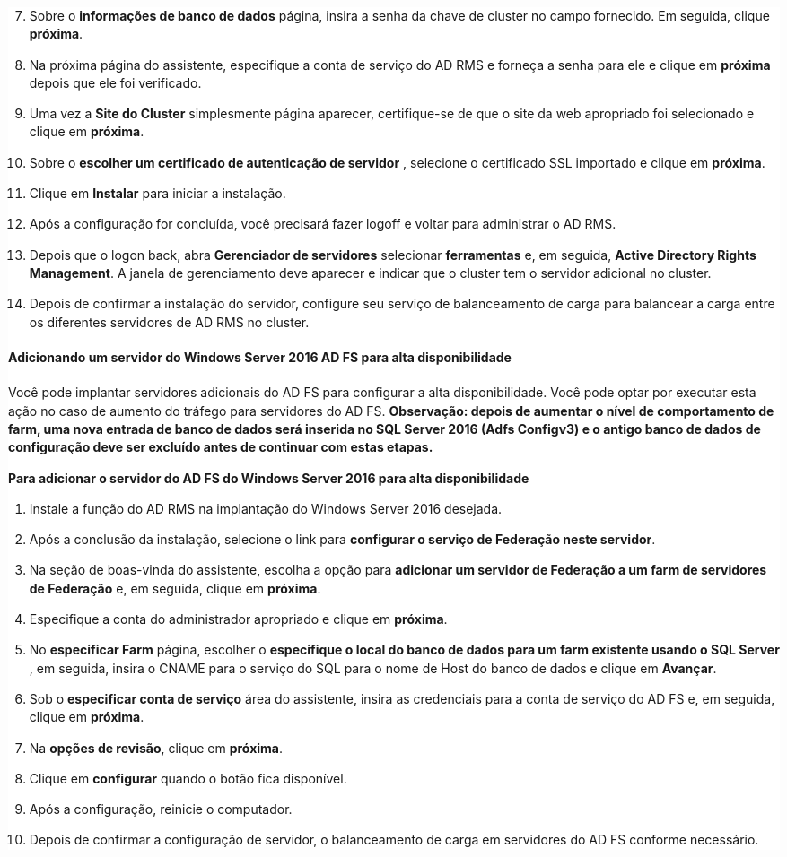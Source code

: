 7.  Sobre o **informações de banco de dados** página, insira a senha da chave de cluster no campo fornecido. Em seguida, clique **próxima**.

8.  Na próxima página do assistente, especifique a conta de serviço do AD RMS e forneça a senha para ele e clique em **próxima** depois que ele foi verificado.

9.  Uma vez a **Site do Cluster** simplesmente página aparecer, certifique-se de que o site da web apropriado foi selecionado e clique em **próxima**.

10. Sobre o **escolher um certificado de autenticação de servidor** , selecione o certificado SSL importado e clique em **próxima**.

11. Clique em **Instalar** para iniciar a instalação.

12. Após a configuração for concluída, você precisará fazer logoff e voltar para administrar o AD RMS.

13. Depois que o logon back, abra **Gerenciador de servidores** selecionar **ferramentas** e, em seguida, **Active Directory Rights Management**. A janela de gerenciamento deve aparecer e indicar que o cluster tem o servidor adicional no cluster.

14. Depois de confirmar a instalação do servidor, configure seu serviço de balanceamento de carga para balancear a carga entre os diferentes servidores de AD RMS no cluster.

#### <a name="adding-a-windows-server-2016-ad-fs-server-for-high-availability"></a>Adicionando um servidor do Windows Server 2016 AD FS para alta disponibilidade

Você pode implantar servidores adicionais do AD FS para configurar a alta disponibilidade. Você pode optar por executar esta ação no caso de aumento do tráfego para servidores do AD FS. **Observação: depois de aumentar o nível de comportamento de farm, uma nova entrada de banco de dados será inserida no SQL Server 2016 (Adfs Configv3) e o antigo banco de dados de configuração deve ser excluído antes de continuar com estas etapas.**

**Para adicionar o servidor do AD FS do Windows Server 2016 para alta disponibilidade**

1.  Instale a função do AD RMS na implantação do Windows Server 2016 desejada.

2.  Após a conclusão da instalação, selecione o link para **configurar o serviço de Federação neste servidor**.

3.  Na seção de boas-vinda do assistente, escolha a opção para **adicionar um servidor de Federação a um farm de servidores de Federação** e, em seguida, clique em **próxima**.

4.  Especifique a conta do administrador apropriado e clique em **próxima**.

5.  No **especificar Farm** página, escolher o **especifique o local do banco de dados para um farm existente usando o SQL Server** , em seguida, insira o CNAME para o serviço do SQL para o nome de Host do banco de dados e clique em **Avançar**.

6.  Sob o **especificar conta de serviço** área do assistente, insira as credenciais para a conta de serviço do AD FS e, em seguida, clique em **próxima**.

7.  Na **opções de revisão**, clique em **próxima**.

8.  Clique em **configurar** quando o botão fica disponível.

9.  Após a configuração, reinicie o computador.

10. Depois de confirmar a configuração de servidor, o balanceamento de carga em servidores do AD FS conforme necessário.
